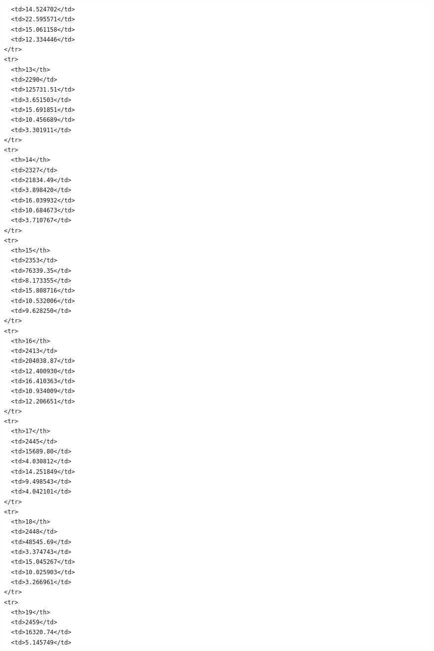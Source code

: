       <td>14.524702</td>
      <td>22.595571</td>
      <td>15.061158</td>
      <td>12.334446</td>
    </tr>
    <tr>
      <th>13</th>
      <td>2290</td>
      <td>125731.51</td>
      <td>3.651503</td>
      <td>15.691851</td>
      <td>10.456689</td>
      <td>3.301911</td>
    </tr>
    <tr>
      <th>14</th>
      <td>2327</td>
      <td>21834.49</td>
      <td>3.898420</td>
      <td>16.039932</td>
      <td>10.684673</td>
      <td>3.710767</td>
    </tr>
    <tr>
      <th>15</th>
      <td>2353</td>
      <td>76339.35</td>
      <td>8.173355</td>
      <td>15.808716</td>
      <td>10.532006</td>
      <td>9.628250</td>
    </tr>
    <tr>
      <th>16</th>
      <td>2413</td>
      <td>204038.87</td>
      <td>12.400930</td>
      <td>16.410363</td>
      <td>10.934009</td>
      <td>12.206651</td>
    </tr>
    <tr>
      <th>17</th>
      <td>2445</td>
      <td>15689.80</td>
      <td>4.030812</td>
      <td>14.251849</td>
      <td>9.498543</td>
      <td>4.042101</td>
    </tr>
    <tr>
      <th>18</th>
      <td>2448</td>
      <td>48545.69</td>
      <td>3.374743</td>
      <td>15.045267</td>
      <td>10.025903</td>
      <td>3.266961</td>
    </tr>
    <tr>
      <th>19</th>
      <td>2459</td>
      <td>16320.74</td>
      <td>5.145749</td>